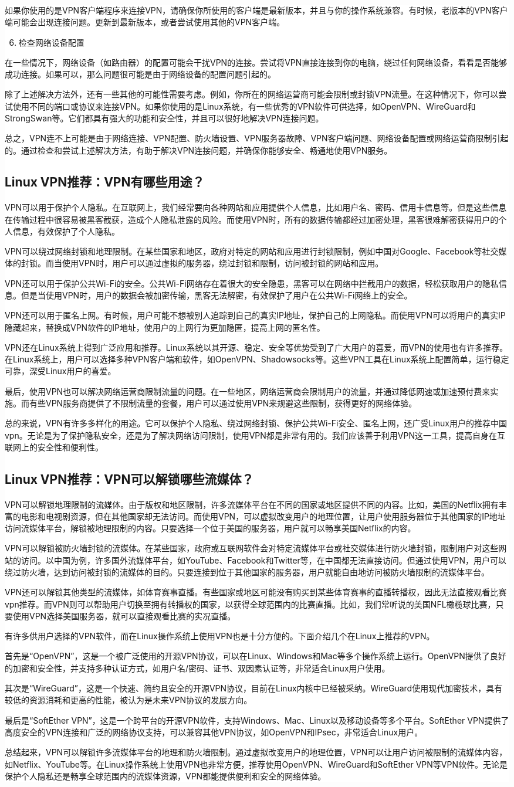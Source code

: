 如果你使用的是VPN客户端程序来连接VPN，请确保你所使用的客户端是最新版本，并且与你的操作系统兼容。有时候，老版本的VPN客户端可能会出现连接问题。更新到最新版本，或者尝试使用其他的VPN客户端。

6. 检查网络设备配置

在一些情况下，网络设备（如路由器）的配置可能会干扰VPN的连接。尝试将VPN直接连接到你的电脑，绕过任何网络设备，看看是否能够成功连接。如果可以，那么问题很可能是由于网络设备的配置问题引起的。

除了上述解决方法外，还有一些其他的可能性需要考虑。例如，你所在的网络运营商可能会限制或封锁VPN流量。在这种情况下，你可以尝试使用不同的端口或协议来连接VPN。如果你使用的是Linux系统，有一些优秀的VPN软件可供选择，如OpenVPN、WireGuard和StrongSwan等。它们都具有强大的功能和安全性，并且可以很好地解决VPN连接问题。

总之，VPN连不上可能是由于网络连接、VPN配置、防火墙设置、VPN服务器故障、VPN客户端问题、网络设备配置或网络运营商限制引起的。通过检查和尝试上述解决方法，有助于解决VPN连接问题，并确保你能够安全、畅通地使用VPN服务。

## Linux VPN推荐：VPN有哪些用途？

VPN可以用于保护个人隐私。在互联网上，我们经常要向各种网站和应用提供个人信息，比如用户名、密码、信用卡信息等。但是这些信息在传输过程中很容易被黑客截获，造成个人隐私泄露的风险。而使用VPN时，所有的数据传输都经过加密处理，黑客很难解密获得用户的个人信息，有效保护了个人隐私。

VPN可以绕过网络封锁和地理限制。在某些国家和地区，政府对特定的网站和应用进行封锁限制，例如中国对Google、Facebook等社交媒体的封锁。而当使用VPN时，用户可以通过虚拟的服务器，绕过封锁和限制，访问被封锁的网站和应用。

VPN还可以用于保护公共Wi-Fi的安全。公共Wi-Fi网络存在着很大的安全隐患，黑客可以在网络中拦截用户的数据，轻松获取用户的隐私信息。但是当使用VPN时，用户的数据会被加密传输，黑客无法解密，有效保护了用户在公共Wi-Fi网络上的安全。

VPN还可以用于匿名上网。有时候，用户可能不想被别人追踪到自己的真实IP地址，保护自己的上网隐私。而使用VPN可以将用户的真实IP隐藏起来，替换成VPN软件的IP地址，使用户的上网行为更加隐匿，提高上网的匿名性。

VPN还在Linux系统上得到广泛应用和推荐。Linux系统以其开源、稳定、安全等优势受到了广大用户的喜爱，而VPN的使用也有许多推荐。在Linux系统上，用户可以选择多种VPN客户端和软件，如OpenVPN、Shadowsocks等。这些VPN工具在Linux系统上配置简单，运行稳定可靠，深受Linux用户的喜爱。

最后，使用VPN也可以解决网络运营商限制流量的问题。在一些地区，网络运营商会限制用户的流量，并通过降低网速或加速预付费来实施。而有些VPN服务商提供了不限制流量的套餐，用户可以通过使用VPN来规避这些限制，获得更好的网络体验。

总的来说，VPN有许多多样化的用途。它可以保护个人隐私、绕过网络封锁、保护公共Wi-Fi安全、匿名上网，还广受Linux用户的推荐中国vpn。无论是为了保护隐私安全，还是为了解决网络访问限制，使用VPN都是非常有用的。我们应该善于利用VPN这一工具，提高自身在互联网上的安全性和便利性。

## Linux VPN推荐：VPN可以解锁哪些流媒体？

VPN可以解锁地理限制的流媒体。由于版权和地区限制，许多流媒体平台在不同的国家或地区提供不同的内容。比如，美国的Netflix拥有丰富的电影和电视剧资源，但在其他国家却无法访问。而使用VPN，可以虚拟改变用户的地理位置，让用户使用服务器位于其他国家的IP地址访问流媒体平台，解锁被地理限制的内容。只要选择一个位于美国的服务器，用户就可以畅享美国Netflix的内容。

VPN可以解锁被防火墙封锁的流媒体。在某些国家，政府或互联网软件会对特定流媒体平台或社交媒体进行防火墙封锁，限制用户对这些网站的访问。以中国为例，许多国外流媒体平台，如YouTube、Facebook和Twitter等，在中国都无法直接访问。但通过使用VPN，用户可以绕过防火墙，达到访问被封锁的流媒体的目的。只要连接到位于其他国家的服务器，用户就能自由地访问被防火墙限制的流媒体平台。

VPN还可以解锁其他类型的流媒体，如体育赛事直播。有些国家或地区可能没有购买到某些体育赛事的直播转播权，因此无法直接观看比赛vpn推荐。而VPN则可以帮助用户切换至拥有转播权的国家，以获得全球范围内的比赛直播。比如，我们常听说的美国NFL橄榄球比赛，只要使用VPN选择美国服务器，就可以直接观看比赛的实况直播。

有许多供用户选择的VPN软件，而在Linux操作系统上使用VPN也是十分方便的。下面介绍几个在Linux上推荐的VPN。

首先是“OpenVPN”，这是一个被广泛使用的开源VPN协议，可以在Linux、Windows和Mac等多个操作系统上运行。OpenVPN提供了良好的加密和安全性，并支持多种认证方式，如用户名/密码、证书、双因素认证等，非常适合Linux用户使用。

其次是“WireGuard”，这是一个快速、简约且安全的开源VPN协议，目前在Linux内核中已经被采纳。WireGuard使用现代加密技术，具有较低的资源消耗和更高的性能，被认为是未来VPN协议的发展方向。

最后是“SoftEther VPN”，这是一个跨平台的开源VPN软件，支持Windows、Mac、Linux以及移动设备等多个平台。SoftEther VPN提供了高度安全的VPN连接和广泛的网络协议支持，可以兼容其他VPN协议，如OpenVPN和IPsec，非常适合Linux用户。

总结起来，VPN可以解锁许多流媒体平台的地理和防火墙限制。通过虚拟改变用户的地理位置，VPN可以让用户访问被限制的流媒体内容，如Netflix、YouTube等。在Linux操作系统上使用VPN也非常方便，推荐使用OpenVPN、WireGuard和SoftEther VPN等VPN软件。无论是保护个人隐私还是畅享全球范围内的流媒体资源，VPN都能提供便利和安全的网络体验。

